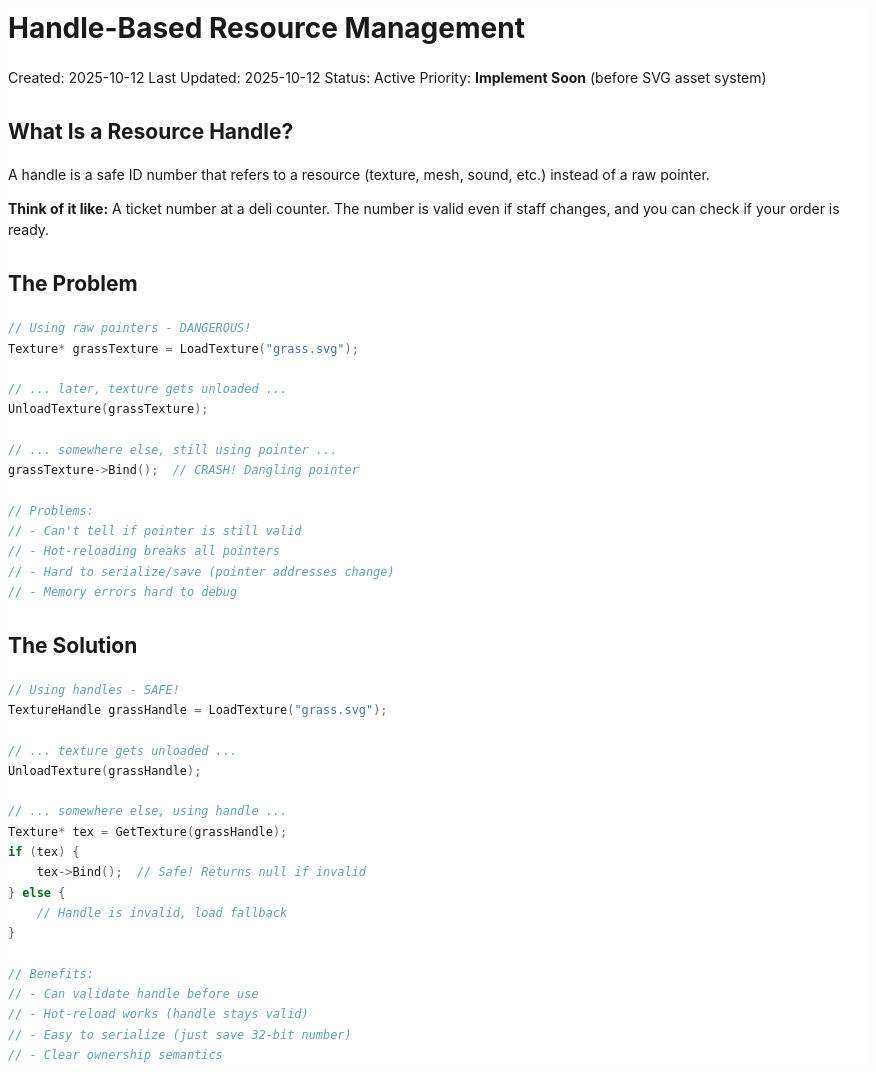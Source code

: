 # Handle-Based Resource Management

Created: 2025-10-12
Last Updated: 2025-10-12
Status: Active
Priority: **Implement Soon** (before SVG asset system)

## What Is a Resource Handle?

A handle is a safe ID number that refers to a resource (texture, mesh, sound, etc.) instead of a raw pointer.

**Think of it like:** A ticket number at a deli counter. The number is valid even if staff changes, and you can check if your order is ready.

## The Problem

```cpp
// Using raw pointers - DANGEROUS!
Texture* grassTexture = LoadTexture("grass.svg");

// ... later, texture gets unloaded ...
UnloadTexture(grassTexture);

// ... somewhere else, still using pointer ...
grassTexture->Bind();  // CRASH! Dangling pointer

// Problems:
// - Can't tell if pointer is still valid
// - Hot-reloading breaks all pointers
// - Hard to serialize/save (pointer addresses change)
// - Memory errors hard to debug
```

## The Solution

```cpp
// Using handles - SAFE!
TextureHandle grassHandle = LoadTexture("grass.svg");

// ... texture gets unloaded ...
UnloadTexture(grassHandle);

// ... somewhere else, using handle ...
Texture* tex = GetTexture(grassHandle);
if (tex) {
	tex->Bind();  // Safe! Returns null if invalid
} else {
	// Handle is invalid, load fallback
}

// Benefits:
// - Can validate handle before use
// - Hot-reload works (handle stays valid)
// - Easy to serialize (just save 32-bit number)
// - Clear ownership semantics
```
